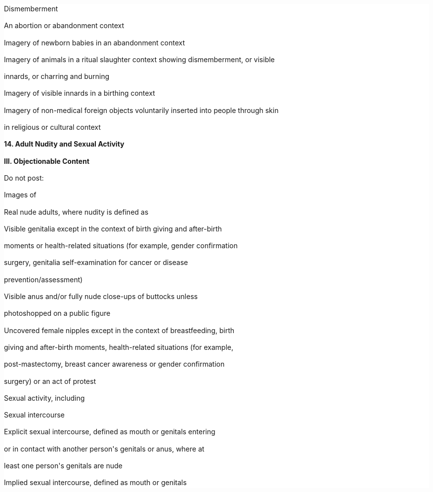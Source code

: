 </span> 

Dismemberment 

An abortion or abandonment context 

Imagery of newborn babies in an abandonment context 

Imagery of animals in a ritual slaughter context showing dismemberment, or visible 

innards, or charring and burning 

Imagery of visible innards in a birthing context 

Imagery of non-medical foreign objects voluntarily inserted into people through skin 

in religious or cultural context 

 

**14. Adult Nudity and Sexual Activity** 

**III. Objectionable Content** 

Do not post: 

 

Images of 

 

Real nude adults, where nudity is defined as 

Visible genitalia except in the context of birth giving and after-birth 

moments or health-related situations (for example, gender confirmation 

surgery, genitalia self-examination for cancer or disease 

prevention/assessment) 

Visible anus and/or fully nude close-ups of buttocks unless 

photoshopped on a public figure 

Uncovered female nipples except in the context of breastfeeding, birth 

giving and after-birth moments, health-related situations (for example, 

post-mastectomy, breast cancer awareness or gender confirmation 

surgery) or an act of protest 

 

Sexual activity, including 

Sexual intercourse 

Explicit sexual intercourse, defined as mouth or genitals entering 

or in contact with another person's genitals or anus, where at 

least one person's genitals are nude 

Implied sexual intercourse, defined as mouth or genitals 
